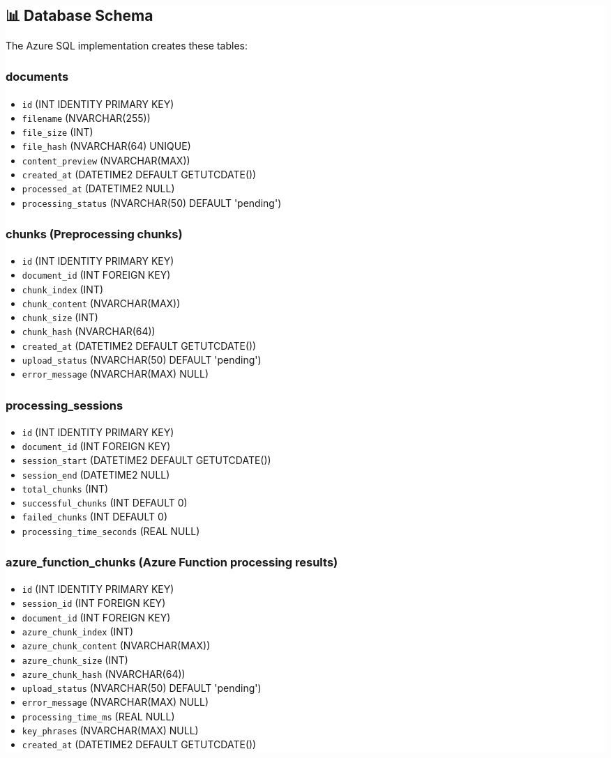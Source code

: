 ## 📊 **Database Schema**

The Azure SQL implementation creates these tables:

### **documents**
- `id` (INT IDENTITY PRIMARY KEY)
- `filename` (NVARCHAR(255))
- `file_size` (INT)
- `file_hash` (NVARCHAR(64) UNIQUE)
- `content_preview` (NVARCHAR(MAX))
- `created_at` (DATETIME2 DEFAULT GETUTCDATE())
- `processed_at` (DATETIME2 NULL)
- `processing_status` (NVARCHAR(50) DEFAULT 'pending')

### **chunks** (Preprocessing chunks)
- `id` (INT IDENTITY PRIMARY KEY)
- `document_id` (INT FOREIGN KEY)
- `chunk_index` (INT)
- `chunk_content` (NVARCHAR(MAX))
- `chunk_size` (INT)
- `chunk_hash` (NVARCHAR(64))
- `created_at` (DATETIME2 DEFAULT GETUTCDATE())
- `upload_status` (NVARCHAR(50) DEFAULT 'pending')
- `error_message` (NVARCHAR(MAX) NULL)

### **processing_sessions**
- `id` (INT IDENTITY PRIMARY KEY)
- `document_id` (INT FOREIGN KEY)
- `session_start` (DATETIME2 DEFAULT GETUTCDATE())
- `session_end` (DATETIME2 NULL)
- `total_chunks` (INT)
- `successful_chunks` (INT DEFAULT 0)
- `failed_chunks` (INT DEFAULT 0)
- `processing_time_seconds` (REAL NULL)

### **azure_function_chunks** (Azure Function processing results)
- `id` (INT IDENTITY PRIMARY KEY)
- `session_id` (INT FOREIGN KEY)
- `document_id` (INT FOREIGN KEY)
- `azure_chunk_index` (INT)
- `azure_chunk_content` (NVARCHAR(MAX))
- `azure_chunk_size` (INT)
- `azure_chunk_hash` (NVARCHAR(64))
- `upload_status` (NVARCHAR(50) DEFAULT 'pending')
- `error_message` (NVARCHAR(MAX) NULL)
- `processing_time_ms` (REAL NULL)
- `key_phrases` (NVARCHAR(MAX) NULL)
- `created_at` (DATETIME2 DEFAULT GETUTCDATE())
